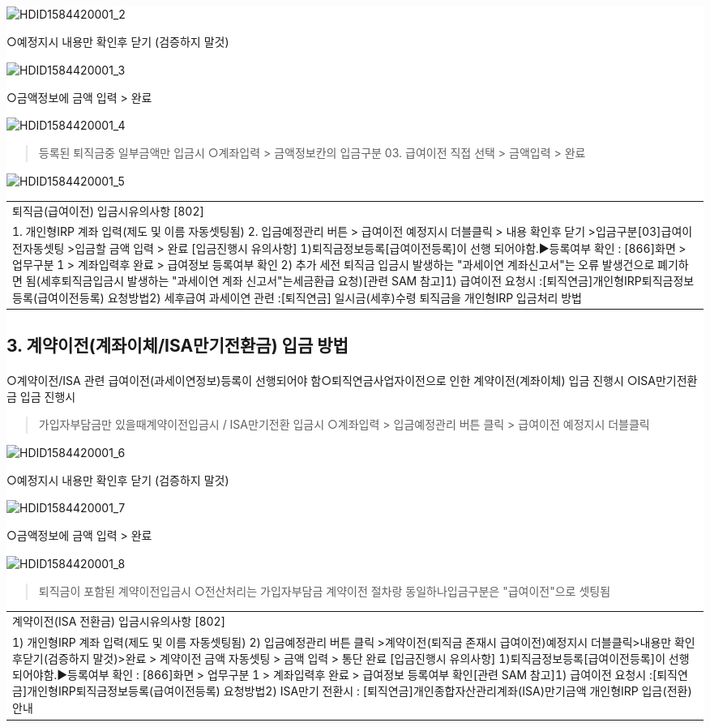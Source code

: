 ![HDID1584420001_2](HDID1584420001_2.png)

○예정지시 내용만 확인후 닫기
(검증하지 말것)

![HDID1584420001_3](HDID1584420001_3.png)

○금액정보에 금액 입력 > 완료

![HDID1584420001_4](HDID1584420001_4.png)

> 등록된 퇴직금중 일부금액만 입금시
○계좌입력 > 금액정보칸의 입금구분 03. 급여이전 직접 선택 > 금액입력 > 완료

![HDID1584420001_5](HDID1584420001_5.png)


<table><tbody><tr>
<td>
퇴직금(급여이전) 입금시유의사항 [802]</td></tr><tr>
<td>1. 개인형IRP 계좌 입력(제도 및 이름 자동셋팅됨)
2. 입금예정관리 버튼 > 급여이전 예정지시 더블클릭 > 내용 확인후 닫기 >입금구분[03]급여이전자동셋팅 >입금할 금액 입력 > 완료
[입금진행시 유의사항]
1)퇴직금정보등록[급여이전등록]이 선행 되어야함.▶등록여부 확인 : [866]화면 > 업무구분 1 > 계좌입력후 완료 > 급여정보 등록여부 확인
2) 추가 세전 퇴직금 입금시 발생하는 "과세이연 계좌신고서"는 오류 발생건으로 폐기하면 됨(세후퇴직금입금시 발생하는 "과세이연 계좌 신고서"는세금환급 요청)[관련 SAM 참고]1) 급여이전 요청시 :[퇴직연금]개인형IRP퇴직금정보등록(급여이전등록) 요청방법2) 세후급여 과세이연 관련 :[퇴직연금] 일시금(세후)수령 퇴직금을 개인형IRP 입금처리 방법</td></tr></tbody>
</table>


## 3. 계약이전(계좌이체/ISA만기전환금) 입금 방법
○계약이전/ISA 관련
급여이전(과세이연정보)등록이 선행되어야 함○퇴직연금사업자이전으로 인한 계약이전(계좌이체) 입금 진행시
○ISA만기전환금 입금 진행시
> 가입자부담금만 있을때계약이전입금시 / ISA만기전환 입금시
○계좌입력 > 입금예정관리 버튼 클릭 > 급여이전 예정지시 더블클릭

![HDID1584420001_6](HDID1584420001_6.jpg)

○예정지시 내용만 확인후 닫기
(검증하지 말것)

![HDID1584420001_7](HDID1584420001_7.jpg)

○금액정보에 금액 입력 > 완료

![HDID1584420001_8](HDID1584420001_8.jpg)

> 퇴직금이 포함된 계약이전입금시
○전산처리는 가입자부담금 계약이전 절차랑 동일하나입금구분은 "급여이전"으로 셋팅됨

<table><tbody><tr>
<td>
계약이전(ISA 전환금) 입금시유의사항 [802]</td></tr><tr>
<td>1) 개인형IRP 계좌 입력(제도 및 이름 자동셋팅됨)
2) 입금예정관리 버튼 클릭 >계약이전(퇴직금 존재시 급여이전)예정지시 더블클릭>내용만 확인후닫기(검증하지 말것)>완료 > 계약이전 금액 자동셋팅 > 금액 입력 > 통단 완료
[입금진행시 유의사항]
1)퇴직금정보등록[급여이전등록]이 선행 되어야함.▶등록여부 확인 : [866]화면 > 업무구분 1 > 계좌입력후 완료 > 급여정보 등록여부 확인[관련 SAM 참고]1) 급여이전 요청시 :[퇴직연금]개인형IRP퇴직금정보등록(급여이전등록) 요청방법2) ISA만기 전환시 : [퇴직연금]개인종합자산관리계좌(ISA)만기금액 개인형IRP 입금(전환)안내</td></tr></tbody>
</table>
